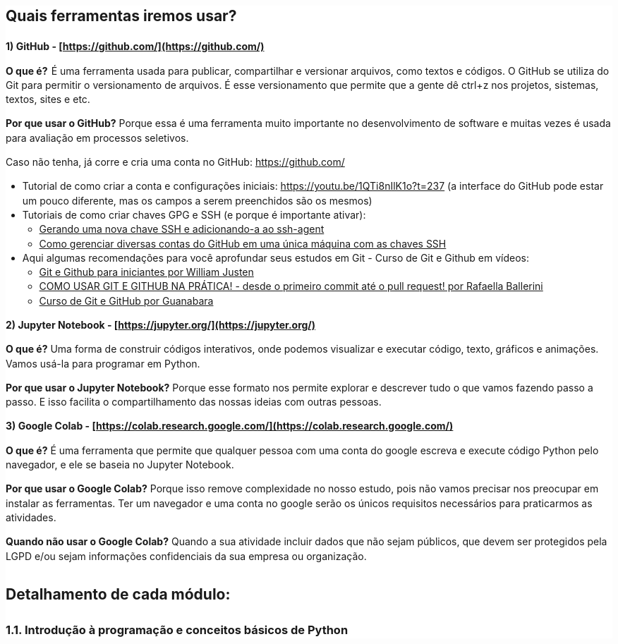 ## Quais ferramentas iremos usar?

**1) GitHub - [https://github.com/](https://github.com/)**

**O que é?**  É uma ferramenta usada para publicar, compartilhar e versionar arquivos, como textos e códigos. O GitHub se utiliza do Git para permitir o versionamento de arquivos. É esse versionamento que permite que a gente dê ctrl+z nos projetos, sistemas, textos, sites e etc.

**Por que usar o GitHub?** Porque essa é uma ferramenta muito importante no desenvolvimento de software e muitas vezes é usada para avaliação em processos seletivos.

Caso não tenha, já corre e cria uma conta no GitHub: https://github.com/
- Tutorial de como criar a conta e configurações iniciais: https://youtu.be/1QTi8nIlK1o?t=237 (a interface do GitHub pode estar um pouco diferente, mas os campos a serem preenchidos são os mesmos)
- Tutoriais de como criar chaves GPG e SSH (e porque é importante ativar):
  - [Gerando uma nova chave SSH e adicionando-a ao ssh-agent](https://docs-github-com.translate.goog/pt/authentication/connecting-to-github-with-ssh/generating-a-new-ssh-key-and-adding-it-to-the-ssh-agent?_x_tr_sl=auto&_x_tr_tl=pt&_x_tr_hl=pt-BR&_x_tr_pto=wapp)
  - [Como gerenciar diversas contas do GitHub em uma única máquina com as chaves SSH](https://www.freecodecamp.org/portuguese/news/como-gerenciar-diversas-contas-do-github-em-uma-unica-maquina-com-chaves-ssh/)
- Aqui algumas recomendações para você aprofundar seus estudos em Git - Curso de Git e Github em vídeos:
  - [Git e Github para iniciantes por William Justen](https://youtube.com/playlist?list=PLlAbYrWSYTiPA2iEiQ2PF_A9j__C4hi0A)
  - [COMO USAR GIT E GITHUB NA PRÁTICA! - desde o primeiro commit até o pull request! por Rafaella Ballerini](https://www.youtube.com/watch?v=UBAX-13g8OM)
  - [Curso de Git e GitHub por Guanabara](https://youtube.com/playlist?list=PLHz_AreHm4dm7ZULPAmadvNhH6vk9oNZA)

**2) Jupyter Notebook - [https://jupyter.org/](https://jupyter.org/)**

**O que é?** Uma forma de construir códigos interativos, onde podemos visualizar e executar código, texto, gráficos e animações. Vamos usá-la para programar em Python.

**Por que usar o Jupyter Notebook?** Porque esse formato nos permite explorar e descrever tudo o que vamos fazendo passo a passo. E isso facilita o compartilhamento das nossas ideias com outras pessoas.

**3) Google Colab - [https://colab.research.google.com/](https://colab.research.google.com/)**

**O que é?** É uma ferramenta que permite que qualquer pessoa com uma conta do google escreva e execute código Python pelo navegador, e ele se baseia no Jupyter Notebook.

**Por que usar o Google Colab?** Porque isso remove complexidade no nosso estudo, pois não vamos precisar nos preocupar em instalar as ferramentas. Ter um navegador e uma conta no google serão os únicos requisitos necessários para praticarmos as atividades.

**Quando não usar o Google Colab?** Quando a sua atividade incluir dados que não sejam públicos, que devem ser protegidos pela LGPD e/ou sejam informações confidenciais da sua empresa ou organização. 

## Detalhamento de cada módulo:

### 1.1. Introdução à programação e conceitos básicos de Python
